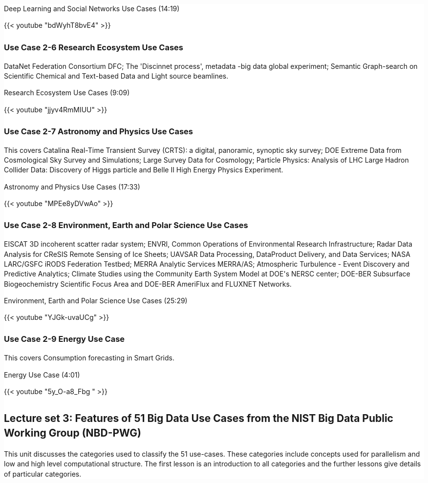 Deep Learning and Social Networks Use Cases (14:19)


{{< youtube "bdWyhT8bvE4" >}}

### Use Case 2-6 Research Ecosystem Use Cases

DataNet Federation Consortium DFC; The 'Discinnet process', metadata
-big data global experiment; Semantic Graph-search on Scientific
Chemical and Text-based Data and Light source beamlines.

Research Ecosystem Use Cases (9:09)

{{< youtube "jjyv4RmMIUU" >}}

### Use Case 2-7 Astronomy and Physics Use Cases

This covers Catalina Real-Time Transient Survey (CRTS): a digital,
panoramic, synoptic sky survey; DOE Extreme Data from Cosmological Sky
Survey and Simulations; Large Survey Data for Cosmology; Particle
Physics: Analysis of LHC Large Hadron Collider Data: Discovery of Higgs
particle and Belle II High Energy Physics Experiment.

Astronomy and Physics Use Cases (17:33)

{{< youtube "MPEe8yDVwAo" >}}

### Use Case 2-8 Environment, Earth and Polar Science Use Cases

EISCAT 3D incoherent scatter radar system; ENVRI, Common Operations of
Environmental Research Infrastructure; Radar Data Analysis for CReSIS
Remote Sensing of Ice Sheets; UAVSAR Data Processing, DataProduct
Delivery, and Data Services; NASA LARC/GSFC iRODS Federation Testbed;
MERRA Analytic Services MERRA/AS; Atmospheric Turbulence - Event
Discovery and Predictive Analytics; Climate Studies using the Community
Earth System Model at DOE's NERSC center; DOE-BER Subsurface
Biogeochemistry Scientific Focus Area and DOE-BER AmeriFlux and FLUXNET
Networks.

Environment, Earth and Polar Science Use Cases (25:29)


{{< youtube "YJGk-uvaUCg" >}}

### Use Case 2-9  Energy Use Case

This covers Consumption forecasting in Smart Grids.

Energy Use Case (4:01)

{{< youtube "5y_O-a8_Fbg " >}}

## Lecture set 3: Features of 51 Big Data Use Cases from the NIST Big Data Public Working Group (NBD-PWG)

This unit discusses the categories used to classify the 51 use-cases.
These categories include concepts used for parallelism and low and high
level computational structure. The first lesson is an introduction to
all categories and the further lessons give details of particular
categories.
